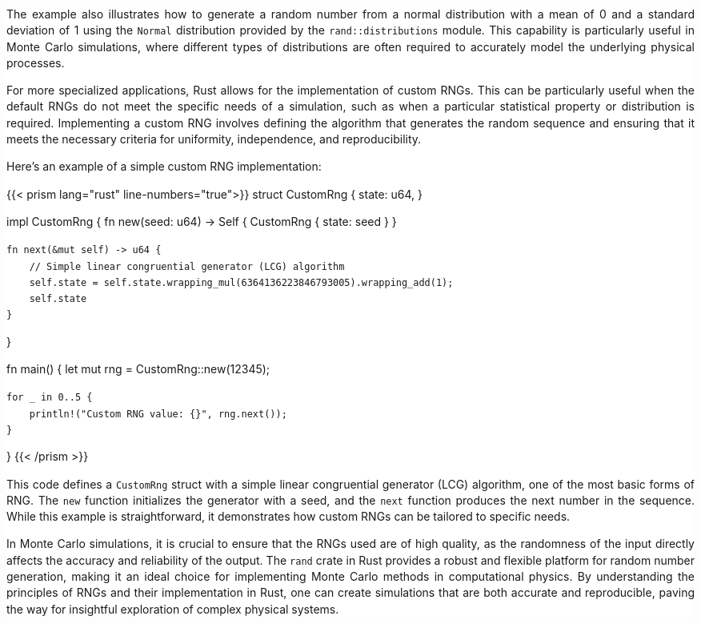 <p style="text-align: justify;">
The example also illustrates how to generate a random number from a normal distribution with a mean of 0 and a standard deviation of 1 using the <code>Normal</code> distribution provided by the <code>rand::distributions</code> module. This capability is particularly useful in Monte Carlo simulations, where different types of distributions are often required to accurately model the underlying physical processes.
</p>

<p style="text-align: justify;">
For more specialized applications, Rust allows for the implementation of custom RNGs. This can be particularly useful when the default RNGs do not meet the specific needs of a simulation, such as when a particular statistical property or distribution is required. Implementing a custom RNG involves defining the algorithm that generates the random sequence and ensuring that it meets the necessary criteria for uniformity, independence, and reproducibility.
</p>

<p style="text-align: justify;">
Here’s an example of a simple custom RNG implementation:
</p>

{{< prism lang="rust" line-numbers="true">}}
struct CustomRng {
    state: u64,
}

impl CustomRng {
    fn new(seed: u64) -> Self {
        CustomRng { state: seed }
    }

    fn next(&mut self) -> u64 {
        // Simple linear congruential generator (LCG) algorithm
        self.state = self.state.wrapping_mul(6364136223846793005).wrapping_add(1);
        self.state
    }
}

fn main() {
    let mut rng = CustomRng::new(12345);

    for _ in 0..5 {
        println!("Custom RNG value: {}", rng.next());
    }
}
{{< /prism >}}
<p style="text-align: justify;">
This code defines a <code>CustomRng</code> struct with a simple linear congruential generator (LCG) algorithm, one of the most basic forms of RNG. The <code>new</code> function initializes the generator with a seed, and the <code>next</code> function produces the next number in the sequence. While this example is straightforward, it demonstrates how custom RNGs can be tailored to specific needs.
</p>

<p style="text-align: justify;">
In Monte Carlo simulations, it is crucial to ensure that the RNGs used are of high quality, as the randomness of the input directly affects the accuracy and reliability of the output. The <code>rand</code> crate in Rust provides a robust and flexible platform for random number generation, making it an ideal choice for implementing Monte Carlo methods in computational physics. By understanding the principles of RNGs and their implementation in Rust, one can create simulations that are both accurate and reproducible, paving the way for insightful exploration of complex physical systems.
</p>
